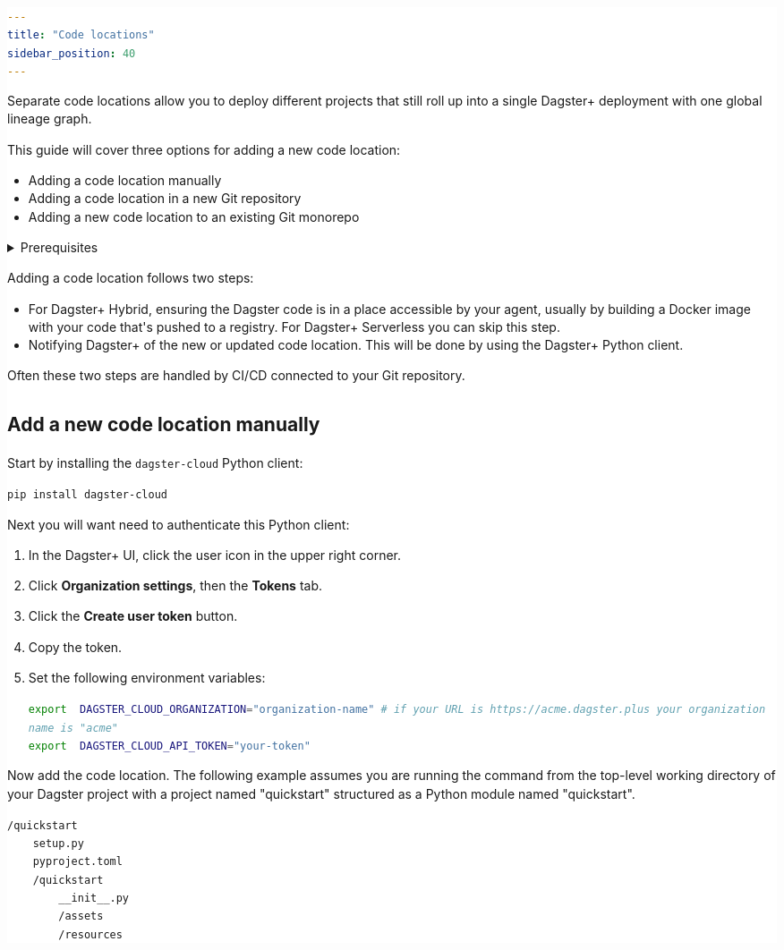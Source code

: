 ```yaml
---
title: "Code locations"
sidebar_position: 40
---
```


Separate code locations allow you to deploy different projects that still roll up into a single Dagster+ deployment with one global lineage graph.

This guide will cover three options for adding a new code location:
- Adding a code location manually
- Adding a code location in a new Git repository
- Adding a new code location to an existing Git monorepo

<details><summary>Prerequisites</summary></details>

Adding a code location follows two steps:
- For Dagster+ Hybrid, ensuring the Dagster code is in a place accessible by your agent, usually by building a Docker image with your code that's pushed to a registry. For Dagster+ Serverless you can skip this step.
- Notifying Dagster+ of the new or updated code location. This will be done by using the Dagster+ Python client.

Often these two steps are handled by CI/CD connected to your Git repository.


## Add a new code location manually

Start by installing the `dagster-cloud` Python client:

```
pip install dagster-cloud
```

Next you will want need to authenticate this Python client:

1. In the Dagster+ UI, click the user icon in the upper right corner.
2. Click **Organization settings**, then the **Tokens** tab.
3. Click the **Create user token** button.
4. Copy the token.
5. Set the following environment variables:

   ```bash
   export  DAGSTER_CLOUD_ORGANIZATION="organization-name" # if your URL is https://acme.dagster.plus your organization name is "acme"
   export  DAGSTER_CLOUD_API_TOKEN="your-token"
   ```

Now add the code location. The following example assumes you are running the command from the top-level working directory of your Dagster project with a project named "quickstart" structured as a Python module named "quickstart".

```bash
/quickstart
    setup.py
    pyproject.toml
    /quickstart
        __init__.py
        /assets
        /resources
```
